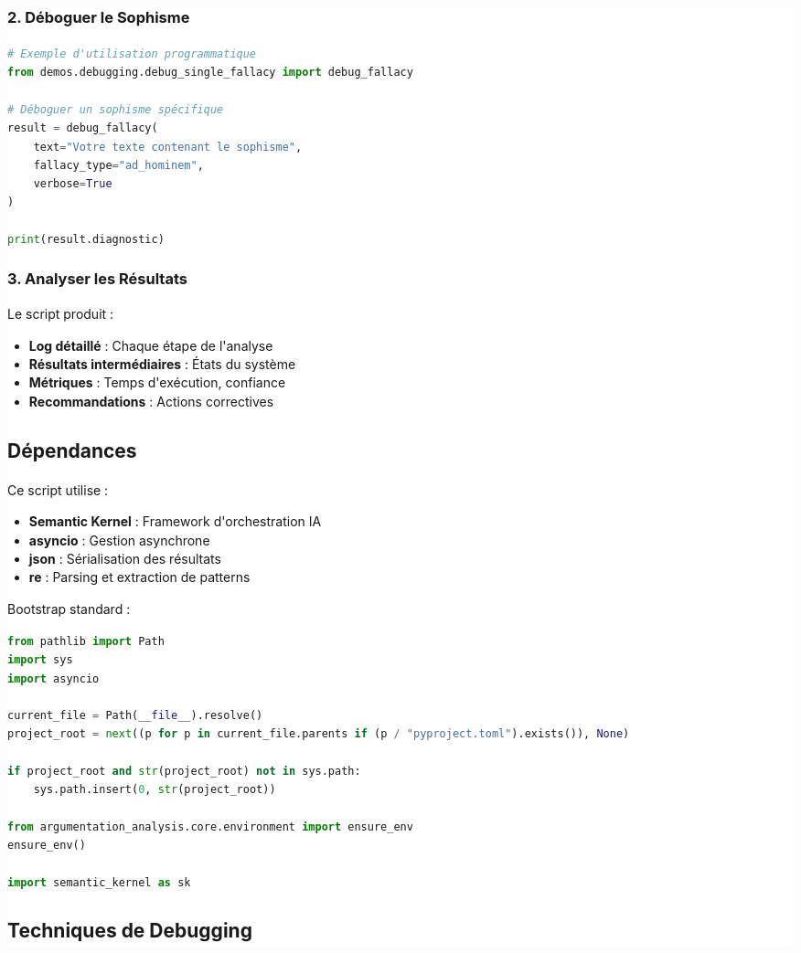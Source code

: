 ### 2. Déboguer le Sophisme

```python
# Exemple d'utilisation programmatique
from demos.debugging.debug_single_fallacy import debug_fallacy

# Déboguer un sophisme spécifique
result = debug_fallacy(
    text="Votre texte contenant le sophisme",
    fallacy_type="ad_hominem",
    verbose=True
)

print(result.diagnostic)
```

### 3. Analyser les Résultats

Le script produit :
- **Log détaillé** : Chaque étape de l'analyse
- **Résultats intermédiaires** : États du système
- **Métriques** : Temps d'exécution, confiance
- **Recommandations** : Actions correctives

## Dépendances

Ce script utilise :
- **Semantic Kernel** : Framework d'orchestration IA
- **asyncio** : Gestion asynchrone
- **json** : Sérialisation des résultats
- **re** : Parsing et extraction de patterns

Bootstrap standard :
```python
from pathlib import Path
import sys
import asyncio

current_file = Path(__file__).resolve()
project_root = next((p for p in current_file.parents if (p / "pyproject.toml").exists()), None)

if project_root and str(project_root) not in sys.path:
    sys.path.insert(0, str(project_root))
    
from argumentation_analysis.core.environment import ensure_env
ensure_env()

import semantic_kernel as sk
```

## Techniques de Debugging
